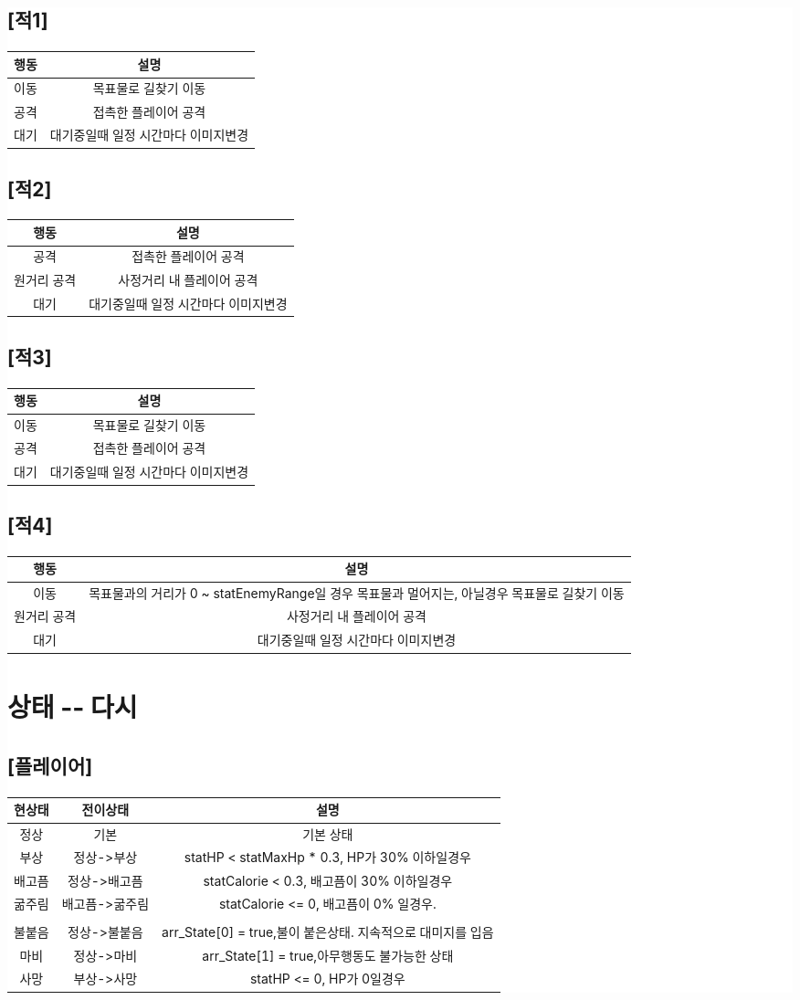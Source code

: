 

## [적1]
|행동|설명|
|:----:|:----:|
|이동|목표물로 길찾기 이동|
|공격|접촉한 플레이어 공격|
|대기|대기중일때 일정 시간마다 이미지변경|

## [적2]
|행동|설명|
|:----:|:----:|
|공격|접촉한 플레이어 공격|
|원거리 공격|사정거리 내 플레이어 공격|
|대기|대기중일때 일정 시간마다 이미지변경|

## [적3]
|행동|설명|
|:----:|:----:|
|이동|목표물로 길찾기 이동|
|공격|접촉한 플레이어 공격|
|대기|대기중일때 일정 시간마다 이미지변경|

## [적4]
|행동|설명|
|:----:|:----:|
|이동|목표물과의 거리가 0 ~ statEnemyRange일 경우 목표물과 멀어지는, 아닐경우 목표물로 길찾기 이동|
|원거리 공격|사정거리 내 플레이어 공격|
|대기|대기중일때 일정 시간마다 이미지변경|

# 상태 -- 다시

## [플레이어]
|현상태|전이상태|설명|
|:----:|:----:|:----:|
|정상|기본|기본 상태|
|부상|정상->부상|statHP < statMaxHp * 0.3, HP가 30% 이하일경우|
|배고픔|정상->배고픔|statCalorie < 0.3, 배고픔이 30% 이하일경우|
|굶주림|배고픔->굶주림|statCalorie <= 0, 배고픔이 0% 일경우.|
||||
|불붙음|정상->불붙음|arr_State[0] = true,불이 붙은상태. 지속적으로 대미지를 입음|
|마비|정상->마비|arr_State[1] = true,아무행동도 불가능한 상태|
|사망|부상->사망|statHP <= 0, HP가 0일경우|
